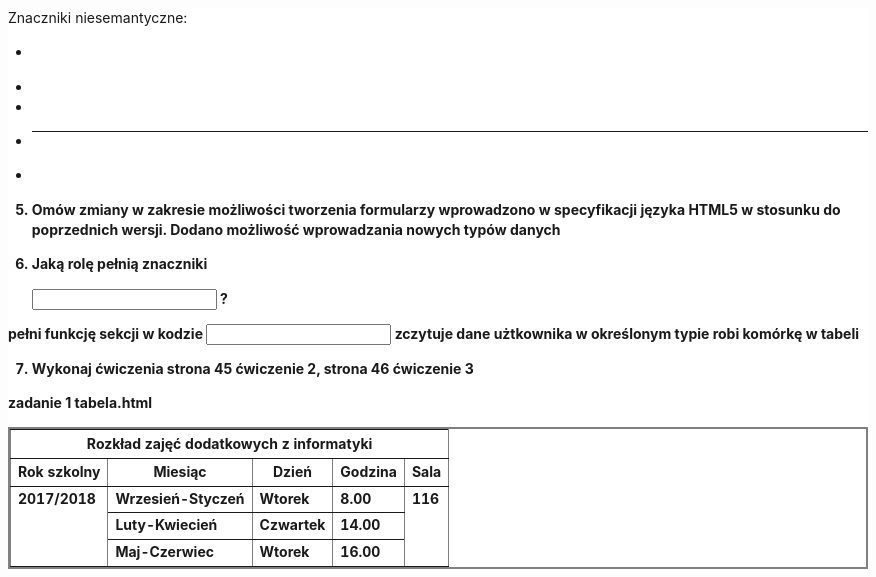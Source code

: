 Znaczniki niesemantyczne:
- <div>
- <span>
- <br>
- <hr>
- <b>

5. Omów zmiany w zakresie możliwości tworzenia formularzy wprowadzono w specyfikacji 
języka HTML5 w stosunku do poprzednich wersji.
Dodano możliwość wprowadzania nowych typów danych

6. Jaką rolę pełnią znaczniki <nav> <input> <td>?
<nav> pełni funkcję sekcji w kodzie
<input> zczytuje dane użtkownika w określonym typie
<td> robi komórkę w tabeli

7. Wykonaj ćwiczenia strona 45 ćwiczenie 2, strona 46 ćwiczenie 3

zadanie 1
tabela.html
<!DOCTYPE HTML>
<html>
  <head>
    <meta charset="utf-8">
    <meta name="author" content="Ivan Sentemon">
    <title>Start HTML</title>
  </head>
  <body>
    <table border="2" bordercolor="gray">
      <tr>
      <th colspan="5">Rozkład zajęć dodatkowych z informatyki</th>
        </tr>
      <tr>
        <th rowspan="1">Rok szkolny</th>
        <th rowspan="1">Miesiąc</th>
        <th rowspan="1">Dzień</th>
        <th rowspan="1">Godzina</th>
        <th rowspan="1">Sala</th>
      </tr>
      <tr>
        <td rowspan="3">2017/2018</td>
        <td>Wrzesień-Styczeń</td>
        <td>Wtorek</td>
        <td>8.00</td>
        <td rowspan="3">116</td>
      </tr>
      <tr>
        <td>Luty-Kwiecień</td>
        <td>Czwartek</td>
        <td>14.00</td>
      </tr>
      <tr>
        <td>Maj-Czerwiec</td>
        <td>Wtorek</td>
        <td>16.00</td>
      </tr>
    </table>
  </body>
</html>
